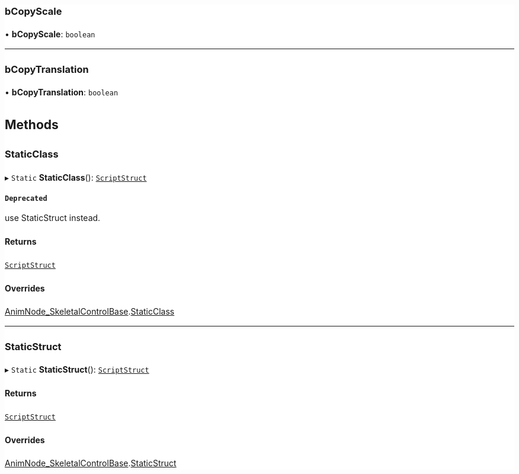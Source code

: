 ### bCopyScale

• **bCopyScale**: `boolean`

___

### bCopyTranslation

• **bCopyTranslation**: `boolean`

## Methods

### StaticClass

▸ `Static` **StaticClass**(): [`ScriptStruct`](ue_ue.ScriptStruct.md)

**`Deprecated`**

use StaticStruct instead.

#### Returns

[`ScriptStruct`](ue_ue.ScriptStruct.md)

#### Overrides

[AnimNode_SkeletalControlBase](ue_ue.AnimNode_SkeletalControlBase.md).[StaticClass](ue_ue.AnimNode_SkeletalControlBase.md#staticclass)

___

### StaticStruct

▸ `Static` **StaticStruct**(): [`ScriptStruct`](ue_ue.ScriptStruct.md)

#### Returns

[`ScriptStruct`](ue_ue.ScriptStruct.md)

#### Overrides

[AnimNode_SkeletalControlBase](ue_ue.AnimNode_SkeletalControlBase.md).[StaticStruct](ue_ue.AnimNode_SkeletalControlBase.md#staticstruct)
